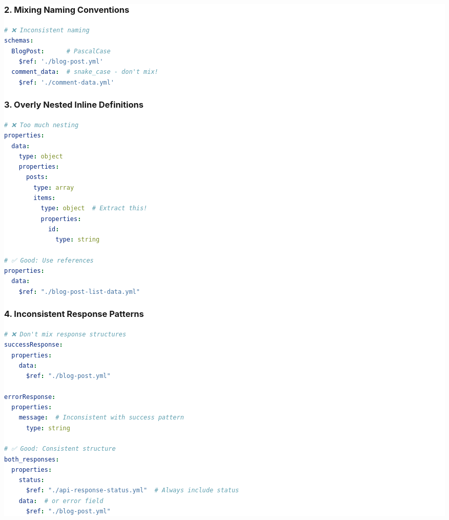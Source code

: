 ### 2. **Mixing Naming Conventions**
```yaml
# ❌ Inconsistent naming
schemas:
  BlogPost:      # PascalCase
    $ref: './blog-post.yml'
  comment_data:  # snake_case - don't mix!
    $ref: './comment-data.yml'
```

### 3. **Overly Nested Inline Definitions**
```yaml
# ❌ Too much nesting
properties:
  data:
    type: object
    properties:
      posts:
        type: array
        items:
          type: object  # Extract this!
          properties:
            id:
              type: string

# ✅ Good: Use references
properties:
  data:
    $ref: "./blog-post-list-data.yml"
```

### 4. **Inconsistent Response Patterns**
```yaml
# ❌ Don't mix response structures
successResponse:
  properties:
    data:
      $ref: "./blog-post.yml"

errorResponse:
  properties:
    message:  # Inconsistent with success pattern
      type: string

# ✅ Good: Consistent structure
both_responses:
  properties:
    status:
      $ref: "./api-response-status.yml"  # Always include status
    data:  # or error field
      $ref: "./blog-post.yml"
```
